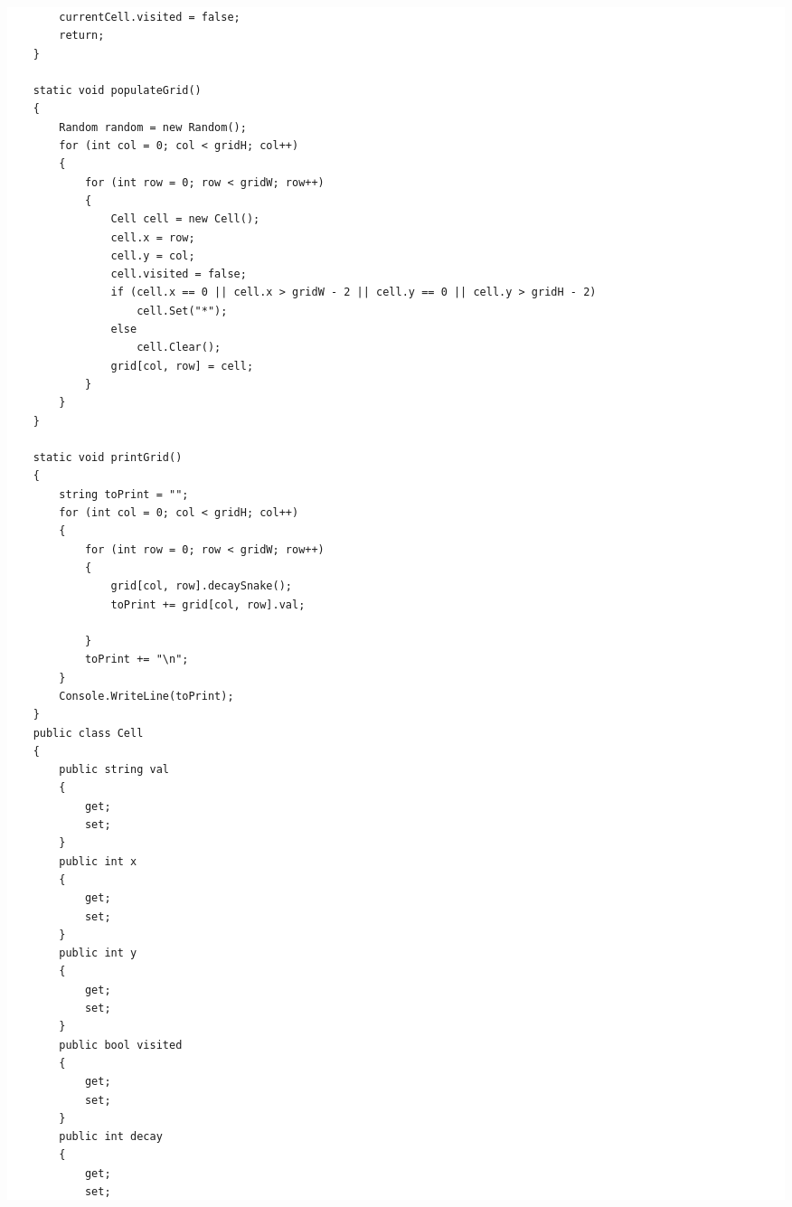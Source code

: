             currentCell.visited = false;
            return;
        }

        static void populateGrid()
        {
            Random random = new Random();
            for (int col = 0; col < gridH; col++)
            {
                for (int row = 0; row < gridW; row++)
                {
                    Cell cell = new Cell();
                    cell.x = row;
                    cell.y = col;
                    cell.visited = false;
                    if (cell.x == 0 || cell.x > gridW - 2 || cell.y == 0 || cell.y > gridH - 2)
                        cell.Set("*");
                    else
                        cell.Clear();
                    grid[col, row] = cell;
                }
            }
        }

        static void printGrid()
        {
            string toPrint = "";
            for (int col = 0; col < gridH; col++)
            {
                for (int row = 0; row < gridW; row++)
                {
                    grid[col, row].decaySnake();
                    toPrint += grid[col, row].val;

                }
                toPrint += "\n";
            }
            Console.WriteLine(toPrint);
        }
        public class Cell
        {
            public string val
            {
                get;
                set;
            }
            public int x
            {
                get;
                set;
            }
            public int y
            {
                get;
                set;
            }
            public bool visited
            {
                get;
                set;
            }
            public int decay
            {
                get;
                set;